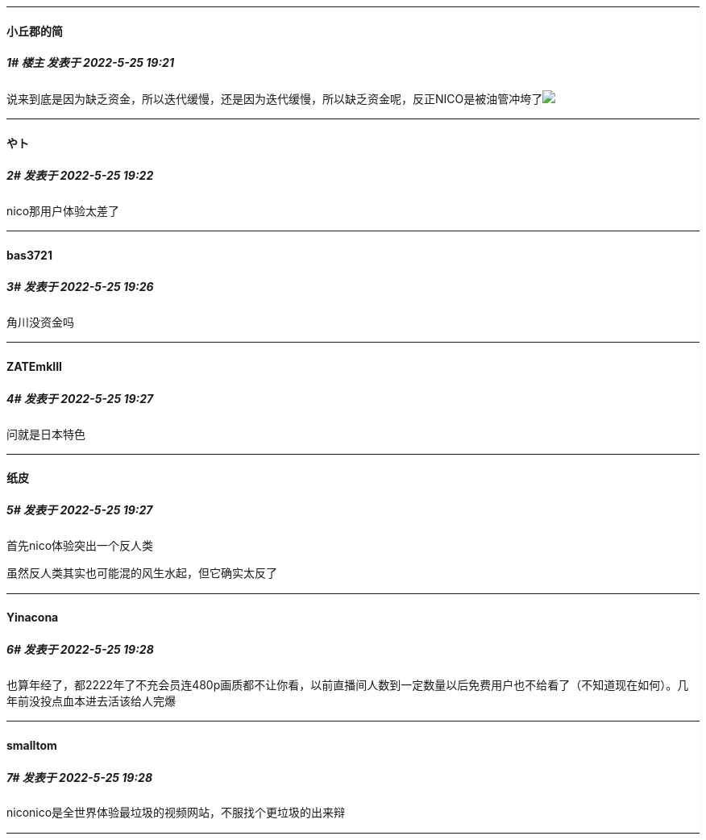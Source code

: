 

*****

####  小丘郡的简  
##### 1#       楼主       发表于 2022-5-25 19:21

说来到底是因为缺乏资金，所以迭代缓慢，还是因为迭代缓慢，所以缺乏资金呢，反正NICO是被油管冲垮了<img src="https://static.saraba1st.com/image/smiley/face2017/065.png" referrerpolicy="no-referrer">

*****

####  やト  
##### 2#       发表于 2022-5-25 19:22

nico那用户体验太差了

*****

####  bas3721  
##### 3#       发表于 2022-5-25 19:26

角川没资金吗

*****

####  ZATEmkIII  
##### 4#       发表于 2022-5-25 19:27

问就是日本特色

*****

####  纸皮  
##### 5#       发表于 2022-5-25 19:27

首先nico体验突出一个反人类

虽然反人类其实也可能混的风生水起，但它确实太反了

*****

####  Yinacona  
##### 6#       发表于 2022-5-25 19:28

也算年经了，都2222年了不充会员连480p画质都不让你看，以前直播间人数到一定数量以后免费用户也不给看了（不知道现在如何）。几年前没投点血本进去活该给人完爆

*****

####  smalltom  
##### 7#       发表于 2022-5-25 19:28

niconico是全世界体验最垃圾的视频网站，不服找个更垃圾的出来辩

*****
